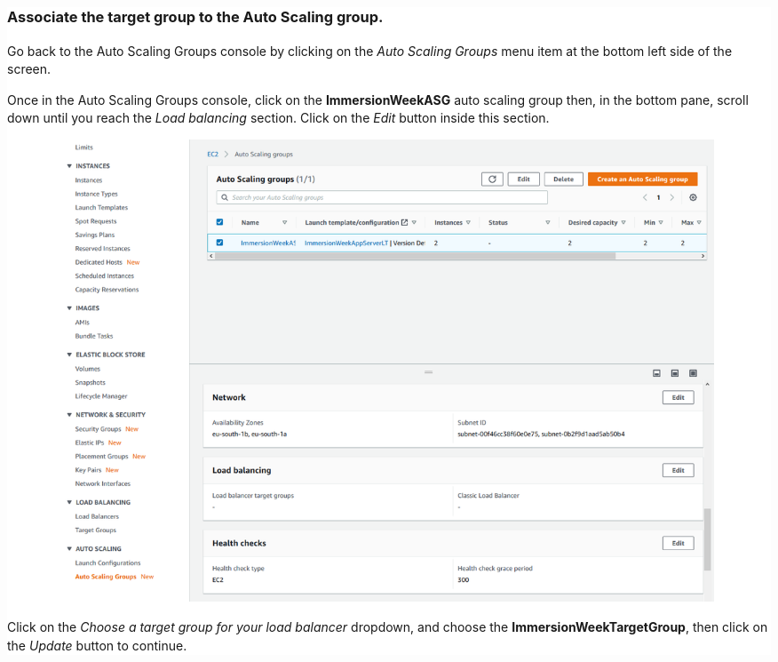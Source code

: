 ### Associate the target group to the Auto Scaling group.

Go back to the Auto Scaling Groups console by clicking on the *Auto Scaling Groups* menu item at the bottom left side of the screen.

Once in the Auto Scaling Groups console, click on the **ImmersionWeekASG** auto scaling group then, in the bottom pane, scroll down until you reach the *Load balancing* section. Click on the *Edit* button inside this section.

<p align="center">
    <img alt="target_group_asg_1" src="https://github.com/aws-samples/virtual-immersion-week-labs/raw/master/ha-web-apps/img/target_group_asg_1.png" width="85%">
</p>

Click on the *Choose a target group for your load balancer* dropdown, and choose the **ImmersionWeekTargetGroup**, then click on the *Update* button to continue.

<p align="center">